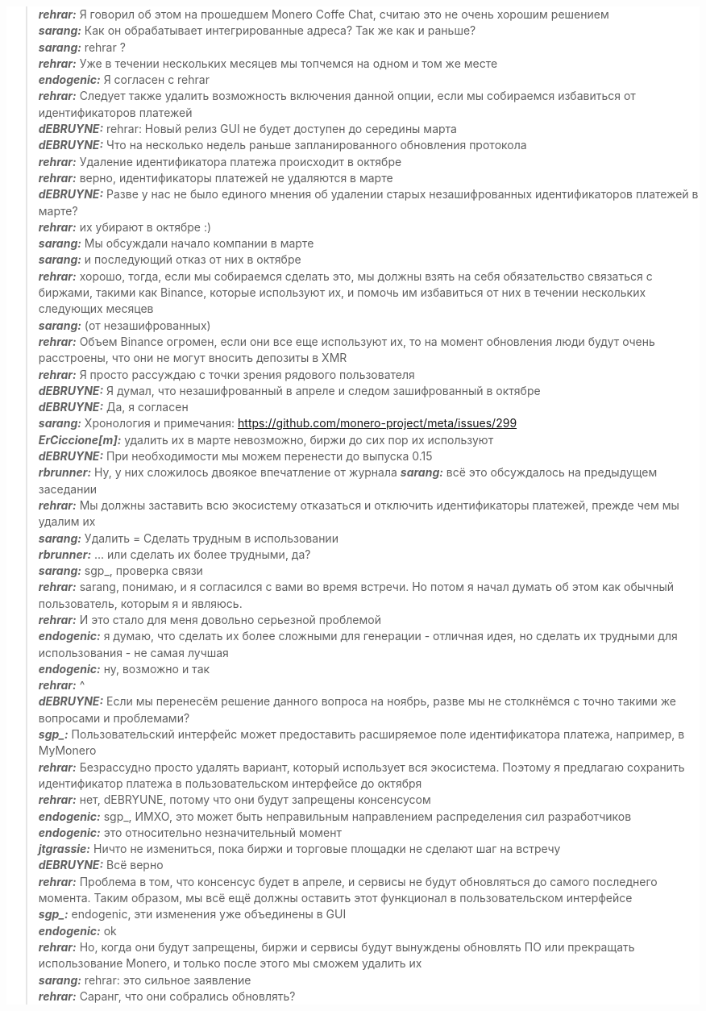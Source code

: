 > _**rehrar:**_ Я говорил об этом на прошедшем Monero Coffe Chat, считаю это не очень хорошим решением  
> _**sarang:**_ Как он обрабатывает интегрированные адреса? Так же как и раньше?  
> _**sarang:**_ rehrar ?  
> _**rehrar:**_ Уже в течении нескольких месяцев мы топчемся на одном и том же месте  
> _**endogenic:**_ Я согласен с rehrar  
> _**rehrar:**_ Следует также удалить возможность включения данной опции, если мы собираемся избавиться от идентификаторов платежей  
> _**dEBRUYNE:**_ rehrar: Новый релиз GUI не будет доступен до середины марта  
> _**dEBRUYNE:**_ Что на несколько недель раньше запланированного обновления протокола  
> _**rehrar:**_ Удаление идентификатора платежа происходит в октябре  
> _**rehrar:**_ верно, идентификаторы платежей не удаляются в марте  
> _**dEBRUYNE:**_ Разве у нас не было единого мнения об удалении старых незашифрованных идентификаторов платежей в марте?  
> _**rehrar:**_ их убирают в октябре :)  
> _**sarang:**_ Мы обсуждали начало компании в марте  
> _**sarang:**_ и последующий отказ от них в октябре  
> _**rehrar:**_ хорошо, тогда, если мы собираемся сделать это, мы должны взять на себя обязательство связаться с биржами, такими как Binance, которые используют их, и помочь им избавиться от них в течении нескольких следующих месяцев  
> _**sarang:**_ (от незашифрованных)  
> _**rehrar:**_ Объем Binance огромен, если они все еще используют их, то на момент обновления люди будут очень расстроены, что они не могут вносить депозиты в XMR  
> _**rehrar:**_ Я просто рассуждаю с точки зрения рядового пользователя  
> _**dEBRUYNE:**_ Я думал, что незашифрованный в апреле и следом зашифрованный в октябре  
> _**dEBRUYNE:**_ Да, я согласен  
> _**sarang:**_ Хронология и примечания: https://github.com/monero-project/meta/issues/299  
> _**ErCiccione[m]:**_ удалить их в марте невозможно, биржи до сих пор их используют  
> _**dEBRUYNE:**_ При необходимости мы можем перенести до выпуска 0.15  
> _**rbrunner:**_ Ну, у них сложилось двоякое впечатление от журнала
> _**sarang:**_ всё это обсуждалось на предыдущем заседании  
> _**rehrar:**_ Мы должны заставить всю экосистему отказаться и отключить идентификаторы платежей, прежде чем мы удалим их  
> _**sarang:**_ Удалить = Сделать трудным в использовании  
> _**rbrunner:**_ ... или сделать их более трудными, да?  
> _**sarang:**_ sgp\_, проверка связи  
> _**rehrar:**_ sarang, понимаю, и я согласился с вами во время встречи. Но потом я начал думать об этом как обычный пользователь, которым я и являюсь.  
> _**rehrar:**_ И это стало для меня довольно серьезной проблемой  
> _**endogenic:**_ я думаю, что сделать их более сложными для генерации - отличная идея, но сделать их трудными для использования - не самая лучшая  
> _**endogenic:**_ ну, возможно и так  
> _**rehrar:**_ ^  
> _**dEBRUYNE:**_ Если мы перенесём решение данного вопроса на ноябрь, разве мы не столкнёмся с точно такими же вопросами и проблемами?  
> _**sgp\_:**_ Пользовательский интерфейс может предоставить расширяемое поле идентификатора платежа, например, в MyMonero  
> _**rehrar:**_ Безрассудно просто удалять вариант, который использует вся экосистема. Поэтому я предлагаю сохранить идентификатор платежа в пользовательском интерфейсе до октября  
> _**rehrar:**_ нет, dEBRYUNE, потому что они будут запрещены консенсусом  
> _**endogenic:**_ sgp\_, ИМХО, это может быть неправильным направлением распределения сил разработчиков  
> _**endogenic:**_ это относительно незначительный момент  
> _**jtgrassie:**_ Ничто не измениться, пока биржи и торговые площадки не сделают шаг на встречу  
> _**dEBRUYNE:**_ Всё верно  
> _**rehrar:**_ Проблема в том, что консенсус будет в апреле, и сервисы не будут обновляться до самого последнего момента. Таким образом, мы всё ещё должны оставить этот функционал в пользовательском интерфейсе  
> _**sgp\_:**_ endogenic, эти изменения уже объединены в GUI  
> _**endogenic:**_ ok  
> _**rehrar:**_ Но, когда они будут запрещены, биржи и сервисы будут вынуждены обновлять ПО или прекращать использование Monero, и только после этого мы сможем удалить их  
> _**sarang:**_ rehrar: это сильное заявление  
> _**rehrar:**_ Саранг, что они собрались обновлять?  